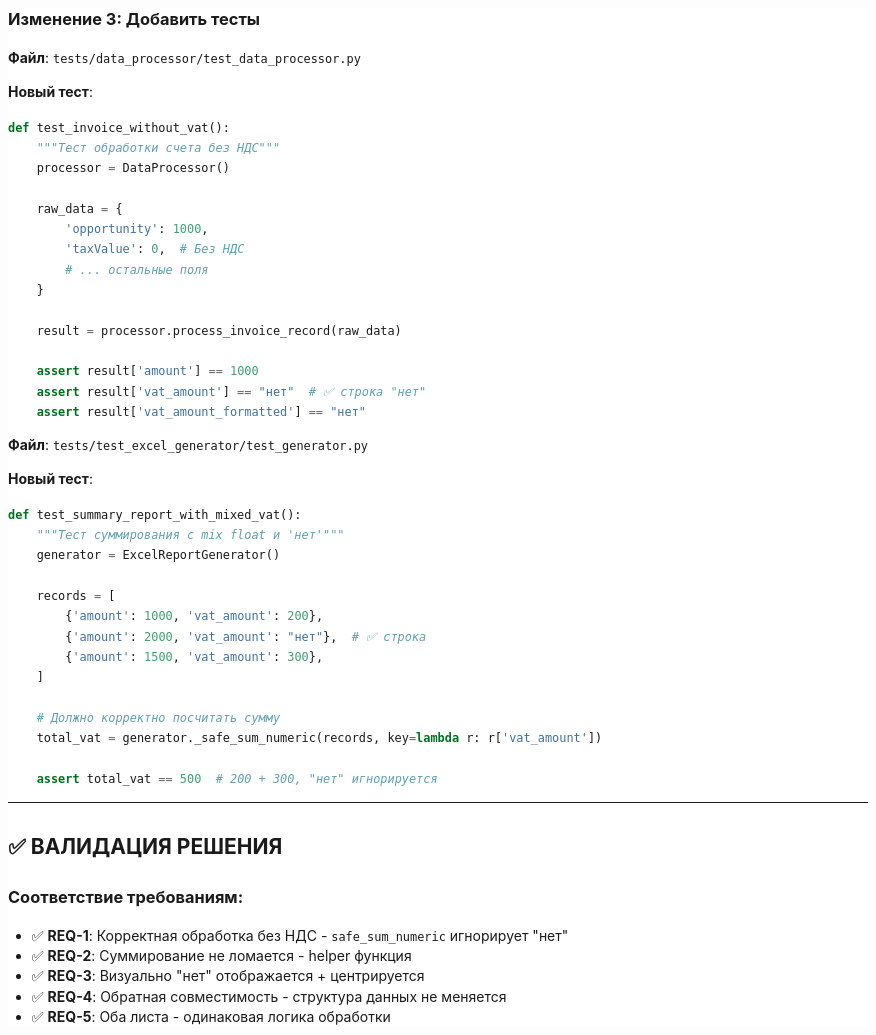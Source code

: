 
### Изменение 3: Добавить тесты

**Файл**: `tests/data_processor/test_data_processor.py`

**Новый тест**:
```python
def test_invoice_without_vat():
    """Тест обработки счета без НДС"""
    processor = DataProcessor()
    
    raw_data = {
        'opportunity': 1000,
        'taxValue': 0,  # Без НДС
        # ... остальные поля
    }
    
    result = processor.process_invoice_record(raw_data)
    
    assert result['amount'] == 1000
    assert result['vat_amount'] == "нет"  # ✅ строка "нет"
    assert result['vat_amount_formatted'] == "нет"
```

**Файл**: `tests/test_excel_generator/test_generator.py`

**Новый тест**:
```python
def test_summary_report_with_mixed_vat():
    """Тест суммирования с mix float и 'нет'"""
    generator = ExcelReportGenerator()
    
    records = [
        {'amount': 1000, 'vat_amount': 200},
        {'amount': 2000, 'vat_amount': "нет"},  # ✅ строка
        {'amount': 1500, 'vat_amount': 300},
    ]
    
    # Должно корректно посчитать сумму
    total_vat = generator._safe_sum_numeric(records, key=lambda r: r['vat_amount'])
    
    assert total_vat == 500  # 200 + 300, "нет" игнорируется
```

---

## ✅ ВАЛИДАЦИЯ РЕШЕНИЯ

### Соответствие требованиям:
- ✅ **REQ-1**: Корректная обработка без НДС - `safe_sum_numeric` игнорирует "нет"
- ✅ **REQ-2**: Суммирование не ломается - helper функция
- ✅ **REQ-3**: Визуально "нет" отображается + центрируется
- ✅ **REQ-4**: Обратная совместимость - структура данных не меняется
- ✅ **REQ-5**: Оба листа - одинаковая логика обработки
